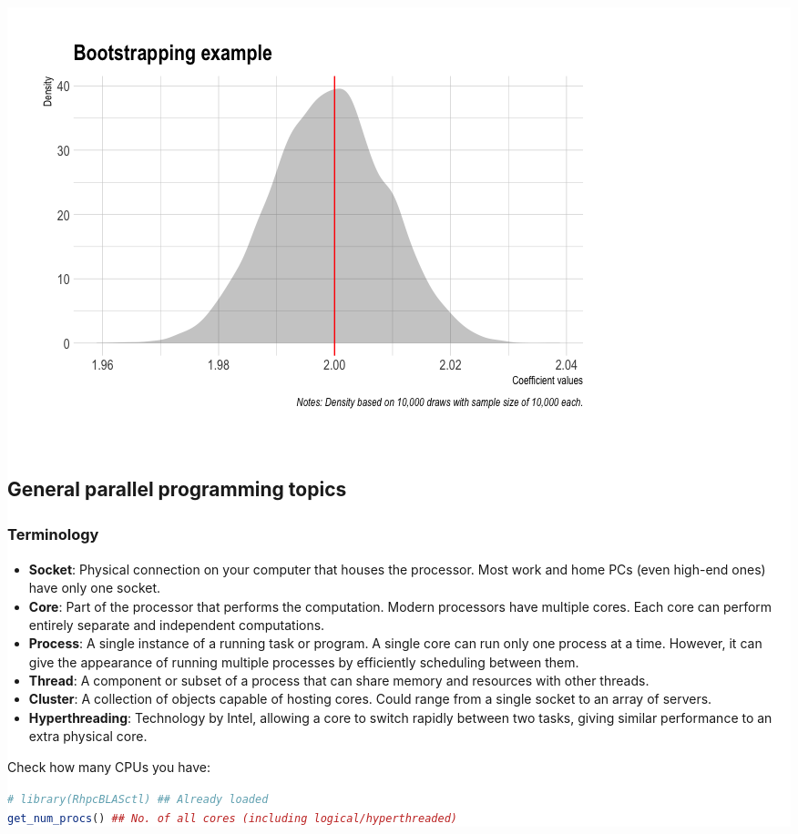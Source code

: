 ![](parallel-programming_files/figure-gfm/unnamed-chunk-11-1.png)

## General parallel programming topics

### Terminology

  - **Socket**: Physical connection on your computer that houses the
    processor. Most work and home PCs (even high-end ones) have only one
    socket.
  - **Core**: Part of the processor that performs the computation.
    Modern processors have multiple cores. Each core can perform
    entirely separate and independent computations.
  - **Process**: A single instance of a running task or program. A
    single core can run only one process at a time. However, it can give
    the appearance of running multiple processes by efficiently
    scheduling between them.
  - **Thread**: A component or subset of a process that can share memory
    and resources with other threads.
  - **Cluster**: A collection of objects capable of hosting cores. Could
    range from a single socket to an array of servers.
  - **Hyperthreading**: Technology by Intel, allowing a core to switch
    rapidly between two tasks, giving similar performance to an extra
    physical core.

Check how many CPUs you have:

``` r
# library(RhpcBLASctl) ## Already loaded
get_num_procs() ## No. of all cores (including logical/hyperthreaded)
```
